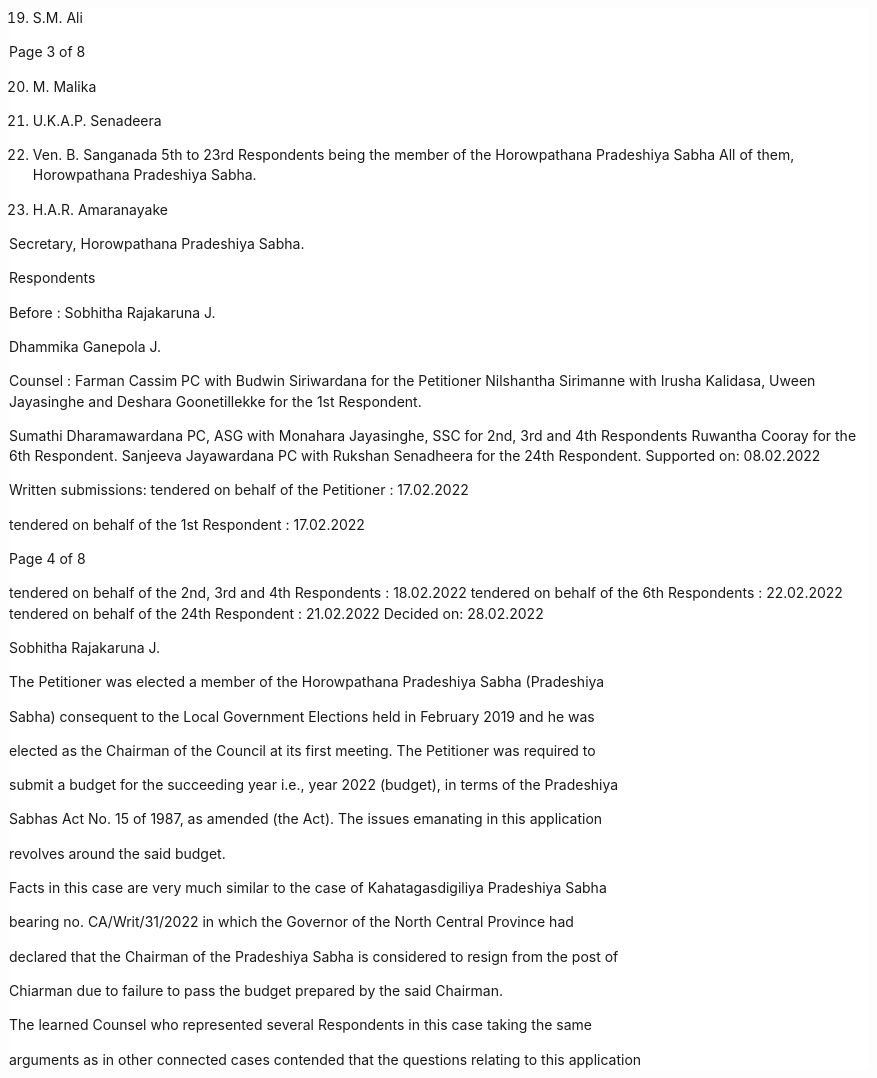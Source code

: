 19. S.M. Ali

Page 3 of 8

20. M. Malika

21. U.K.A.P. Senadeera

22. Ven. B. Sanganada 5th to 23rd Respondents being the member of the Horowpathana Pradeshiya Sabha All of them, Horowpathana Pradeshiya Sabha.

23. H.A.R. Amaranayake

Secretary, Horowpathana Pradeshiya Sabha.

Respondents

Before : Sobhitha Rajakaruna J.

Dhammika Ganepola J.

Counsel : Farman Cassim PC with Budwin Siriwardana for the Petitioner Nilshantha Sirimanne with Irusha Kalidasa, Uween Jayasinghe and Deshara Goonetillekke for the 1st Respondent.

Sumathi Dharamawardana PC, ASG with Monahara Jayasinghe, SSC for 2nd, 3rd and 4th Respondents Ruwantha Cooray for the 6th Respondent. Sanjeeva Jayawardana PC with Rukshan Senadheera for the 24th Respondent. Supported on: 08.02.2022

Written submissions: tendered on behalf of the Petitioner : 17.02.2022

tendered on behalf of the 1st Respondent : 17.02.2022

Page 4 of 8

tendered on behalf of the 2nd, 3rd and 4th Respondents : 18.02.2022 tendered on behalf of the 6th Respondents : 22.02.2022 tendered on behalf of the 24th Respondent : 21.02.2022 Decided on: 28.02.2022

Sobhitha Rajakaruna J.

The Petitioner was elected a member of the Horowpathana Pradeshiya Sabha (Pradeshiya

Sabha) consequent to the Local Government Elections held in February 2019 and he was

elected as the Chairman of the Council at its first meeting. The Petitioner was required to

submit a budget for the succeeding year i.e., year 2022 (budget), in terms of the Pradeshiya

Sabhas Act No. 15 of 1987, as amended (the Act). The issues emanating in this application

revolves around the said budget.

Facts in this case are very much similar to the case of Kahatagasdigiliya Pradeshiya Sabha

bearing no. CA/Writ/31/2022 in which the Governor of the North Central Province had

declared that the Chairman of the Pradeshiya Sabha is considered to resign from the post of

Chiarman due to failure to pass the budget prepared by the said Chairman.

The learned Counsel who represented several Respondents in this case taking the same

arguments as in other connected cases contended that the questions relating to this application
